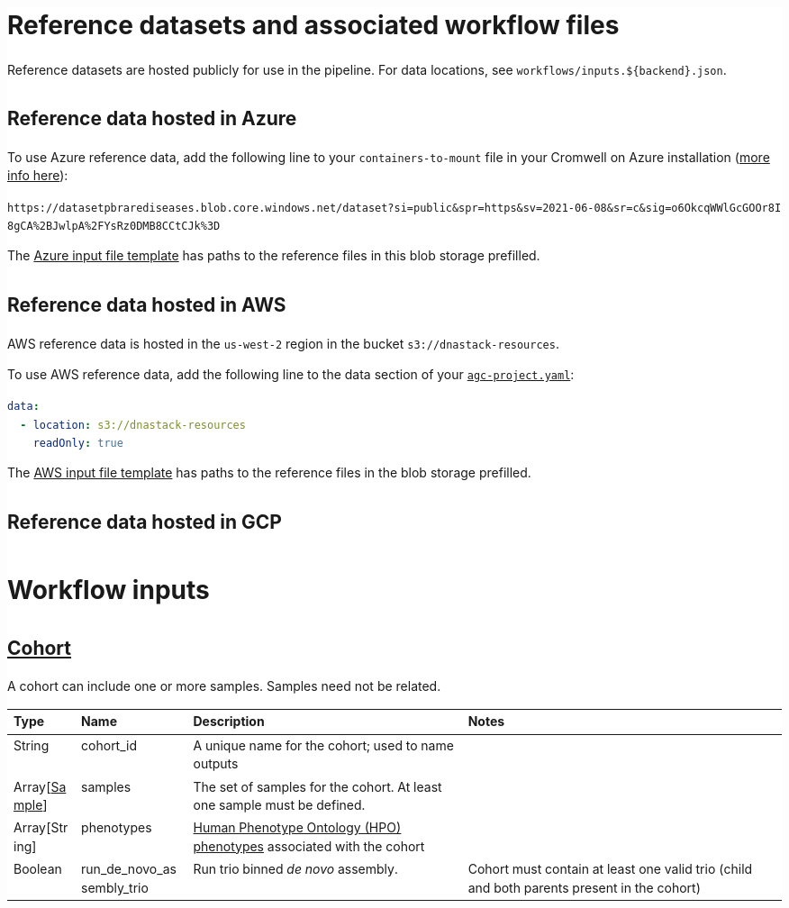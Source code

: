 # Reference datasets and associated workflow files

Reference datasets are hosted publicly for use in the pipeline. For data locations, see `workflows/inputs.${backend}.json`.

## Reference data hosted in Azure

To use Azure reference data, add the following line to your `containers-to-mount` file in your Cromwell on Azure installation ([more info here](https://github.com/microsoft/CromwellOnAzure/blob/develop/docs/troubleshooting-guide.md#use-input-data-files-from-an-existing-azure-storage-account-that-my-lab-or-team-is-currently-using)):

`https://datasetpbrarediseases.blob.core.windows.net/dataset?si=public&spr=https&sv=2021-06-08&sr=c&sig=o6OkcqWWlGcGOOr8I8gCA%2BJwlpA%2FYsRz0DMB8CCtCJk%3D`

The [Azure input file template](workflows/inputs.azure.json) has paths to the reference files in this blob storage prefilled.

## Reference data hosted in AWS

AWS reference data is hosted in the `us-west-2` region  in the bucket `s3://dnastack-resources`.

To use AWS reference data, add the following line to the data section of your [`agc-project.yaml`](https://aws.github.io/amazon-genomics-cli/docs/concepts/projects/):

```yaml
data:
  - location: s3://dnastack-resources
    readOnly: true
```

The [AWS input file template](workflows/inputs.aws.json) has paths to the reference files in the blob storage prefilled.

## Reference data hosted in GCP

<TODO>

# Workflow inputs

## [Cohort](workflows/humanwgs_structs.wdl)

A cohort can include one or more samples. Samples need not be related.

| Type | Name | Description | Notes |
| :- | :- | :- | :- |
| String | cohort_id | A unique name for the cohort; used to name outputs | |
| Array[[Sample](#sample)] | samples | The set of samples for the cohort. At least one sample must be defined. | |
| Array[String] | phenotypes | [Human Phenotype Ontology (HPO) phenotypes](https://hpo.jax.org/app/) associated with the cohort | |
| Boolean | run_de_novo_assembly_trio | Run trio binned _de novo_ assembly. | Cohort must contain at least one valid trio (child and both parents present in the cohort) |

